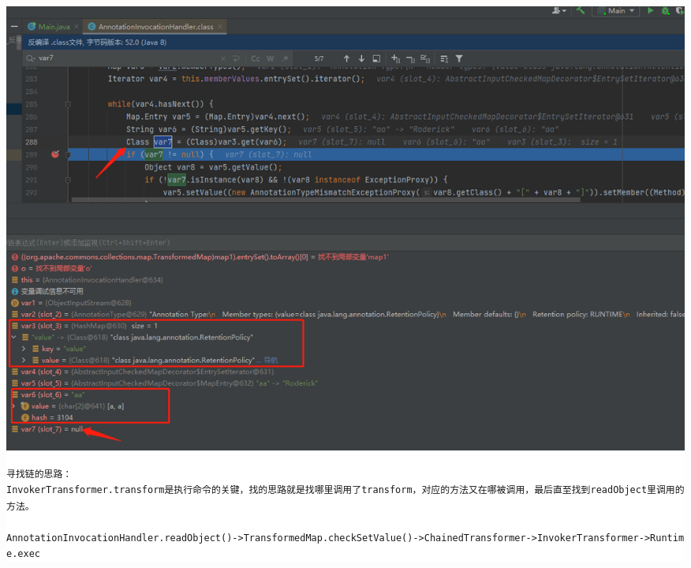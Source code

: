 ![img6](img/deserialize/img6.png)

```
寻找链的思路：
InvokerTransformer.transform是执行命令的关键，找的思路就是找哪里调用了transform，对应的方法又在哪被调用，最后直至找到readObject里调用的方法。

AnnotationInvocationHandler.readObject()->TransformedMap.checkSetValue()->ChainedTransformer->InvokerTransformer->Runtime.exec
```


